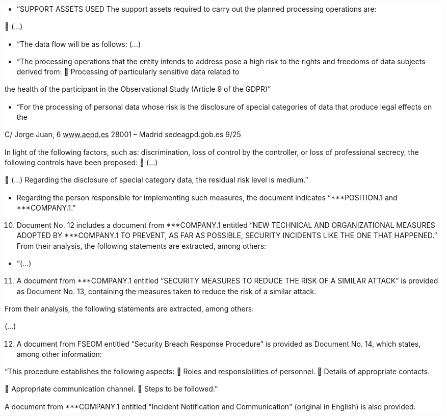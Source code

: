 - “SUPPORT ASSETS USED
The support assets required to carry out the planned processing operations are:

 (…)

- “The data flow will be as follows:
(…)

- “The processing operations that the entity intends to address pose a high risk to the rights and freedoms of data subjects
derived from:
 Processing of particularly sensitive data related to

the health of the participant in the Observational Study (Article 9 of the GDPR)”

- “For the processing of personal data whose risk is the disclosure of special categories of data that produce legal effects on the

C/ Jorge Juan, 6 www.aepd.es
28001 – Madrid sedeagpd.gob.es 9/25

In light of the following factors, such as: discrimination, loss of control by the controller, or loss of professional secrecy, the following controls have been proposed:
 (…)


(…) Regarding the disclosure of special category data, the residual risk level is medium.”
- Regarding the person responsible for implementing such measures, the document indicates “\*\*\*POSITION.1 and \*\*\*COMPANY.1.”

10. Document No. 12 includes a document from \*\*\*COMPANY.1 entitled
“NEW TECHNICAL AND ORGANIZATIONAL MEASURES ADOPTED BY
\*\*\*COMPANY.1 TO PREVENT, AS FAR AS POSSIBLE, SECURITY INCIDENTS
LIKE THE ONE THAT HAPPENED.” From their analysis, the following statements are extracted, among others:

- “(…)

11. A document from \*\*\*COMPANY.1 entitled
“SECURITY MEASURES TO REDUCE THE RISK OF A SIMILAR ATTACK” is provided as Document No. 13, containing the measures taken to reduce the risk of a similar attack.

From their analysis, the following statements are extracted, among others:

(…)

12. A document from FSEOM entitled
“Security Breach Response Procedure” is provided as Document No. 14, which states, among other information:

“This procedure establishes the following aspects:
 Roles and responsibilities of personnel.
 Details of appropriate contacts.

 Appropriate communication channel.
 Steps to be followed.”

A document from \*\*\*COMPANY.1 entitled "Incident Notification and Communication" (original in English) is also provided.
